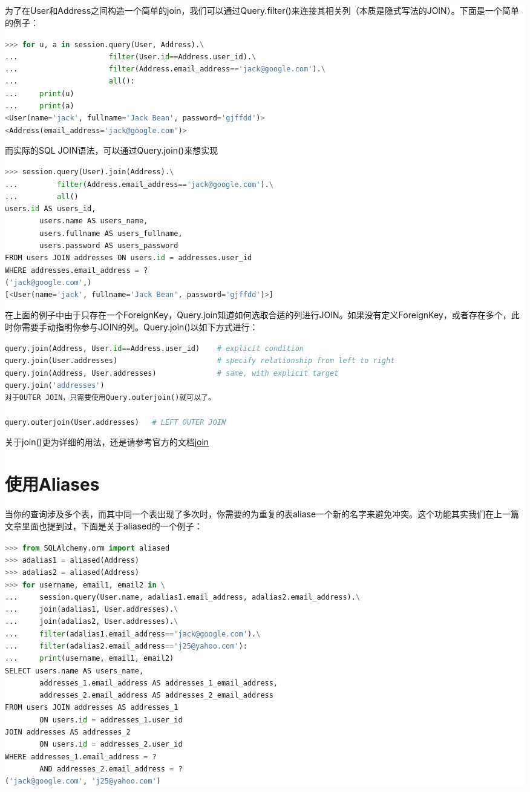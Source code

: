 为了在User和Address之间构造一个简单的join，我们可以通过Query.filter()来连接其相关列（本质是隐式写法的JOIN）。下面是一个简单的例子：
```Python
>>> for u, a in session.query(User, Address).\
...                     filter(User.id==Address.user_id).\
...                     filter(Address.email_address=='jack@google.com').\
...                     all():
...     print(u)
...     print(a)
<User(name='jack', fullname='Jack Bean', password='gjffdd')>
<Address(email_address='jack@google.com')>
```

而实际的SQL JOIN语法，可以通过Query.join()来想实现
```Python
>>> session.query(User).join(Address).\
...         filter(Address.email_address=='jack@google.com').\
...         all()
users.id AS users_id,
        users.name AS users_name,
        users.fullname AS users_fullname,
        users.password AS users_password
FROM users JOIN addresses ON users.id = addresses.user_id
WHERE addresses.email_address = ?
('jack@google.com',)
[<User(name='jack', fullname='Jack Bean', password='gjffdd')>]
```

在上面的例子中由于只存在一个ForeignKey，Query.join知道如何选取合适的列进行JOIN。如果没有定义ForeignKey，或者存在多个，此时你需要手动指明你参与JOIN的列。Query.join()以如下方式进行：
```Python
query.join(Address, User.id==Address.user_id)    # explicit condition
query.join(User.addresses)                       # specify relationship from left to right
query.join(Address, User.addresses)              # same, with explicit target
query.join('addresses')
对于OUTER JOIN，只需要使用Query.outerjoin()就可以了。

query.outerjoin(User.addresses)   # LEFT OUTER JOIN
```

关于join()更为详细的用法，还是请参考官方的文档[join](http://docs.sqlalchemy.org/en/rel_1_0/orm/query.html#sqlalchemy.orm.query.Query.join)

# 使用Aliases
当你的查询涉及多个表，而其中同一个表出现了多次时，你需要的为重复的表aliase一个新的名字来避免冲突。这个功能其实我们在上一篇文章里面也提到过，下面是关于aliased的一个例子：
```Python
>>> from SQLAlchemy.orm import aliased
>>> adalias1 = aliased(Address)
>>> adalias2 = aliased(Address)
>>> for username, email1, email2 in \
...     session.query(User.name, adalias1.email_address, adalias2.email_address).\
...     join(adalias1, User.addresses).\
...     join(adalias2, User.addresses).\
...     filter(adalias1.email_address=='jack@google.com').\
...     filter(adalias2.email_address=='j25@yahoo.com'):
...     print(username, email1, email2)
SELECT users.name AS users_name,
        addresses_1.email_address AS addresses_1_email_address,
        addresses_2.email_address AS addresses_2_email_address
FROM users JOIN addresses AS addresses_1
        ON users.id = addresses_1.user_id
JOIN addresses AS addresses_2
        ON users.id = addresses_2.user_id
WHERE addresses_1.email_address = ?
        AND addresses_2.email_address = ?
('jack@google.com', 'j25@yahoo.com')
```